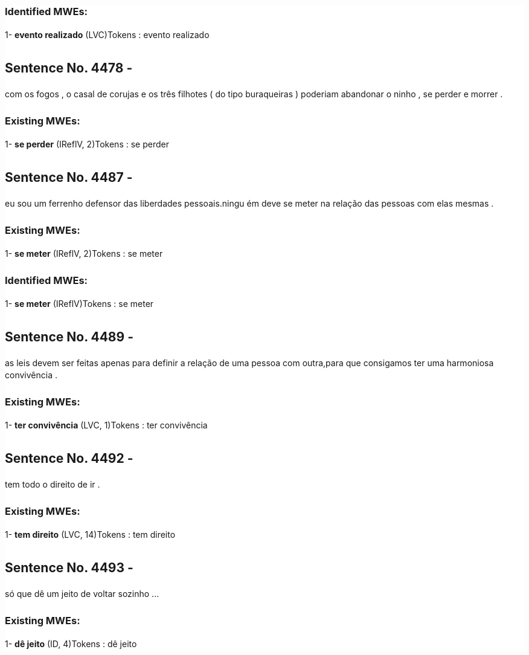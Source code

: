 ### Identified MWEs: 
1- **evento realizado** (LVC)Tokens : 
evento
realizado

## Sentence No. 4478 - 
com os fogos , o casal de corujas e os três filhotes ( do tipo buraqueiras ) poderiam abandonar o ninho , se perder e morrer . 
### Existing MWEs: 
1- **se perder** (IReflV, 2)Tokens : 
se
perder

## Sentence No. 4487 - 
eu sou um ferrenho defensor das liberdades pessoais.ningu ém deve se meter na relação das pessoas com elas mesmas . 
### Existing MWEs: 
1- **se meter** (IReflV, 2)Tokens : 
se
meter

### Identified MWEs: 
1- **se meter** (IReflV)Tokens : 
se
meter

## Sentence No. 4489 - 
as leis devem ser feitas apenas para definir a relação de uma pessoa com outra,para que consigamos ter uma harmoniosa convivência . 
### Existing MWEs: 
1- **ter convivência** (LVC, 1)Tokens : 
ter
convivência

## Sentence No. 4492 - 
tem todo o direito de ir . 
### Existing MWEs: 
1- **tem direito** (LVC, 14)Tokens : 
tem
direito

## Sentence No. 4493 - 
só que dê um jeito de voltar sozinho ... 
### Existing MWEs: 
1- **dê jeito** (ID, 4)Tokens : 
dê
jeito
